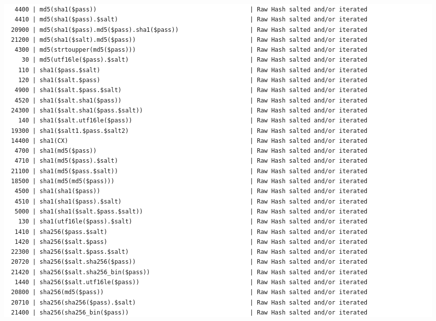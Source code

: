 ```
   4400 | md5(sha1($pass))                                           | Raw Hash salted and/or iterated
   4410 | md5(sha1($pass).$salt)                                     | Raw Hash salted and/or iterated
  20900 | md5(sha1($pass).md5($pass).sha1($pass))                    | Raw Hash salted and/or iterated
  21200 | md5(sha1($salt).md5($pass))                                | Raw Hash salted and/or iterated
   4300 | md5(strtoupper(md5($pass)))                                | Raw Hash salted and/or iterated
     30 | md5(utf16le($pass).$salt)                                  | Raw Hash salted and/or iterated
    110 | sha1($pass.$salt)                                          | Raw Hash salted and/or iterated
    120 | sha1($salt.$pass)                                          | Raw Hash salted and/or iterated
   4900 | sha1($salt.$pass.$salt)                                    | Raw Hash salted and/or iterated
   4520 | sha1($salt.sha1($pass))                                    | Raw Hash salted and/or iterated
  24300 | sha1($salt.sha1($pass.$salt))                              | Raw Hash salted and/or iterated
    140 | sha1($salt.utf16le($pass))                                 | Raw Hash salted and/or iterated
  19300 | sha1($salt1.$pass.$salt2)                                  | Raw Hash salted and/or iterated
  14400 | sha1(CX)                                                   | Raw Hash salted and/or iterated
   4700 | sha1(md5($pass))                                           | Raw Hash salted and/or iterated
   4710 | sha1(md5($pass).$salt)                                     | Raw Hash salted and/or iterated
  21100 | sha1(md5($pass.$salt))                                     | Raw Hash salted and/or iterated
  18500 | sha1(md5(md5($pass)))                                      | Raw Hash salted and/or iterated
   4500 | sha1(sha1($pass))                                          | Raw Hash salted and/or iterated
   4510 | sha1(sha1($pass).$salt)                                    | Raw Hash salted and/or iterated
   5000 | sha1(sha1($salt.$pass.$salt))                              | Raw Hash salted and/or iterated
    130 | sha1(utf16le($pass).$salt)                                 | Raw Hash salted and/or iterated
   1410 | sha256($pass.$salt)                                        | Raw Hash salted and/or iterated
   1420 | sha256($salt.$pass)                                        | Raw Hash salted and/or iterated
  22300 | sha256($salt.$pass.$salt)                                  | Raw Hash salted and/or iterated
  20720 | sha256($salt.sha256($pass))                                | Raw Hash salted and/or iterated
  21420 | sha256($salt.sha256_bin($pass))                            | Raw Hash salted and/or iterated
   1440 | sha256($salt.utf16le($pass))                               | Raw Hash salted and/or iterated
  20800 | sha256(md5($pass))                                         | Raw Hash salted and/or iterated
  20710 | sha256(sha256($pass).$salt)                                | Raw Hash salted and/or iterated
  21400 | sha256(sha256_bin($pass))                                  | Raw Hash salted and/or iterated
```